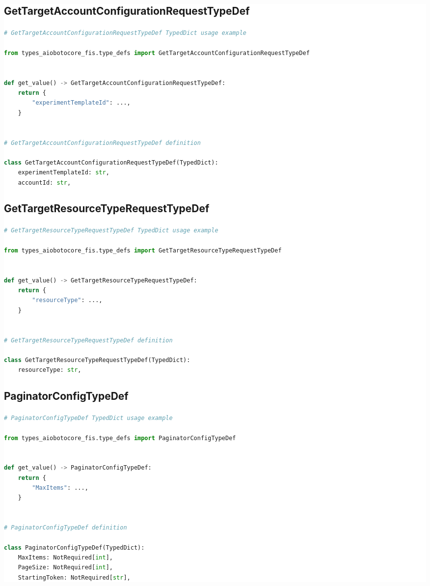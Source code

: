 
## GetTargetAccountConfigurationRequestTypeDef

```python
# GetTargetAccountConfigurationRequestTypeDef TypedDict usage example

from types_aiobotocore_fis.type_defs import GetTargetAccountConfigurationRequestTypeDef


def get_value() -> GetTargetAccountConfigurationRequestTypeDef:
    return {
        "experimentTemplateId": ...,
    }


# GetTargetAccountConfigurationRequestTypeDef definition

class GetTargetAccountConfigurationRequestTypeDef(TypedDict):
    experimentTemplateId: str,
    accountId: str,
```


## GetTargetResourceTypeRequestTypeDef

```python
# GetTargetResourceTypeRequestTypeDef TypedDict usage example

from types_aiobotocore_fis.type_defs import GetTargetResourceTypeRequestTypeDef


def get_value() -> GetTargetResourceTypeRequestTypeDef:
    return {
        "resourceType": ...,
    }


# GetTargetResourceTypeRequestTypeDef definition

class GetTargetResourceTypeRequestTypeDef(TypedDict):
    resourceType: str,
```


## PaginatorConfigTypeDef

```python
# PaginatorConfigTypeDef TypedDict usage example

from types_aiobotocore_fis.type_defs import PaginatorConfigTypeDef


def get_value() -> PaginatorConfigTypeDef:
    return {
        "MaxItems": ...,
    }


# PaginatorConfigTypeDef definition

class PaginatorConfigTypeDef(TypedDict):
    MaxItems: NotRequired[int],
    PageSize: NotRequired[int],
    StartingToken: NotRequired[str],
```